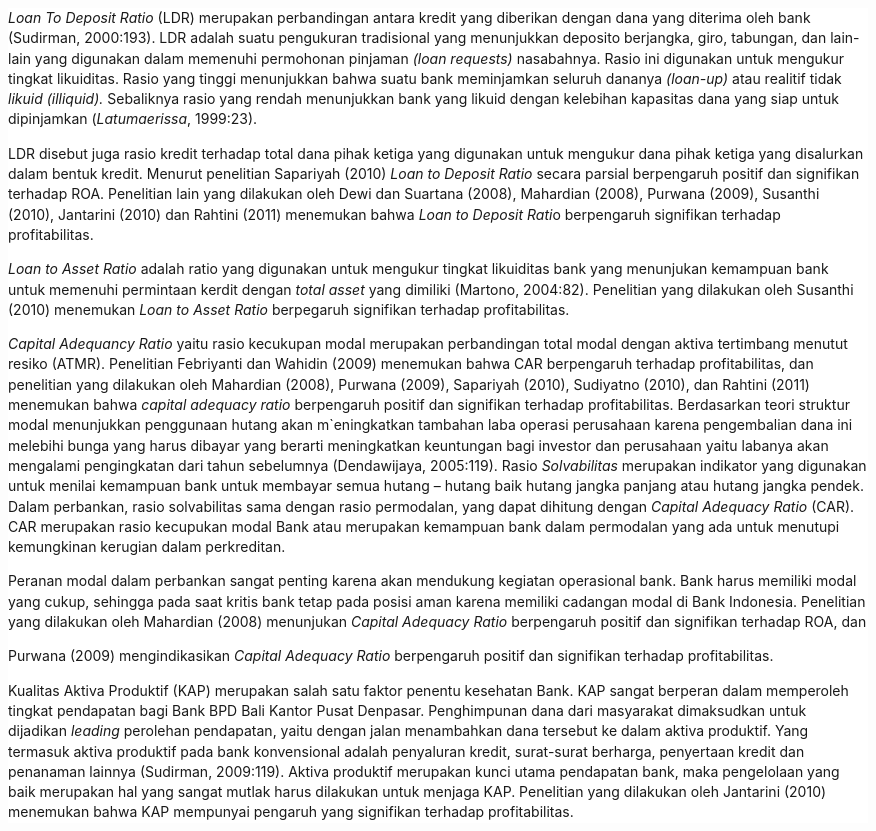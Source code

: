 <p><span class="font4" style="font-style:italic;">Loan To Deposit Ratio</span><span class="font4"> (LDR) merupakan perbandingan antara kredit yang diberikan dengan dana yang diterima oleh bank (Sudirman, 2000:193). LDR adalah suatu pengukuran tradisional yang menunjukkan deposito berjangka, giro, tabungan, dan lain-lain yang digunakan dalam memenuhi permohonan pinjaman </span><span class="font4" style="font-style:italic;">(loan requests)</span><span class="font4"> nasabahnya. Rasio ini digunakan untuk mengukur tingkat likuiditas. Rasio yang tinggi menunjukkan bahwa suatu bank meminjamkan seluruh dananya </span><span class="font4" style="font-style:italic;">(loan-up)</span><span class="font4"> atau realitif tidak </span><span class="font4" style="font-style:italic;">likuid (illiquid).</span><span class="font4"> Sebaliknya rasio yang rendah menunjukkan bank yang likuid dengan kelebihan kapasitas dana yang siap untuk dipinjamkan (</span><span class="font4" style="font-style:italic;">Latumaerissa</span><span class="font4">, 1999:23).</span></p>
<p><span class="font4">LDR disebut juga rasio kredit terhadap total dana pihak ketiga yang digunakan untuk mengukur dana pihak ketiga yang disalurkan dalam bentuk kredit. Menurut penelitian Sapariyah (2010) </span><span class="font4" style="font-style:italic;">Loan to Deposit Ratio</span><span class="font4"> secara parsial berpengaruh positif dan signifikan terhadap ROA. Penelitian lain yang dilakukan oleh Dewi dan Suartana (2008), Mahardian (2008), Purwana (2009), Susanthi (2010), Jantarini (2010) dan Rahtini (2011) menemukan bahwa </span><span class="font4" style="font-style:italic;">Loan to Deposit Rati</span><span class="font4">o berpengaruh signifikan terhadap profitabilitas.</span></p>
<p><span class="font4" style="font-style:italic;">Loan to Asset Ratio</span><span class="font4"> adalah ratio yang digunakan untuk mengukur tingkat likuiditas bank yang menunjukan kemampuan bank untuk memenuhi permintaan kerdit dengan </span><span class="font4" style="font-style:italic;">total asset</span><span class="font4"> yang dimiliki (Martono, 2004:82). Penelitian yang dilakukan oleh Susanthi (2010) menemukan </span><span class="font4" style="font-style:italic;">Loan to Asset Ratio</span><span class="font4"> berpegaruh signifikan terhadap profitabilitas.</span></p>
<p><span class="font4" style="font-style:italic;">Capital Adequancy Ratio</span><span class="font4"> yaitu rasio kecukupan modal merupakan perbandingan total modal dengan aktiva tertimbang menutut resiko (ATMR). Penelitian Febriyanti dan Wahidin (2009) menemukan bahwa CAR berpengaruh terhadap profitabilitas, dan penelitian yang dilakukan oleh Mahardian (2008), Purwana (2009), Sapariyah (2010), Sudiyatno (2010), dan Rahtini (2011) menemukan bahwa </span><span class="font4" style="font-style:italic;">capital adequacy ratio</span><span class="font4"> berpengaruh positif dan signifikan terhadap profitabilitas. Berdasarkan teori struktur modal menunjukkan penggunaan hutang akan m`eningkatkan tambahan laba operasi perusahaan karena pengembalian dana ini melebihi bunga yang harus dibayar yang berarti meningkatkan keuntungan bagi investor dan perusahaan yaitu labanya akan mengalami pengingkatan dari tahun sebelumnya (Dendawijaya, 2005:119). Rasio </span><span class="font4" style="font-style:italic;">Solvabilitas</span><span class="font4"> merupakan indikator yang digunakan untuk menilai kemampuan bank untuk membayar semua hutang – hutang baik hutang jangka panjang atau hutang jangka pendek. Dalam perbankan, rasio solvabilitas sama dengan rasio permodalan, yang dapat dihitung dengan </span><span class="font4" style="font-style:italic;">Capital Adequacy Ratio</span><span class="font4"> (CAR). CAR merupakan rasio kecupukan modal Bank atau merupakan kemampuan bank dalam permodalan yang ada untuk menutupi kemungkinan kerugian dalam perkreditan.</span></p>
<p><span class="font4">Peranan modal dalam perbankan sangat penting karena akan mendukung kegiatan operasional bank. Bank harus memiliki modal yang cukup, sehingga pada saat kritis bank tetap pada posisi aman karena memiliki cadangan modal di Bank Indonesia. Penelitian yang dilakukan oleh Mahardian (2008) menunjukan </span><span class="font4" style="font-style:italic;">Capital Adequacy Ratio</span><span class="font4"> berpengaruh positif dan signifikan terhadap ROA, dan</span></p>
<p><span class="font4">Purwana (2009) mengindikasikan </span><span class="font4" style="font-style:italic;">Capital Adequacy Ratio</span><span class="font4"> berpengaruh positif dan signifikan terhadap profitabilitas.</span></p>
<p><span class="font4">Kualitas Aktiva Produktif (KAP) merupakan salah satu faktor penentu kesehatan Bank. KAP sangat berperan dalam memperoleh tingkat pendapatan bagi Bank BPD Bali Kantor Pusat Denpasar. Penghimpunan dana dari masyarakat dimaksudkan untuk dijadikan </span><span class="font4" style="font-style:italic;">leading</span><span class="font4"> perolehan pendapatan, yaitu dengan jalan menambahkan dana tersebut ke dalam aktiva produktif. Yang termasuk aktiva produktif pada bank konvensional adalah penyaluran kredit, surat-surat berharga, penyertaan kredit dan penanaman lainnya (Sudirman, 2009:119). Aktiva produktif merupakan kunci utama pendapatan bank, maka pengelolaan yang baik merupakan hal yang sangat mutlak harus dilakukan untuk menjaga KAP. Penelitian yang dilakukan oleh Jantarini (2010) menemukan bahwa KAP mempunyai pengaruh yang signifikan terhadap profitabilitas.</span></p>